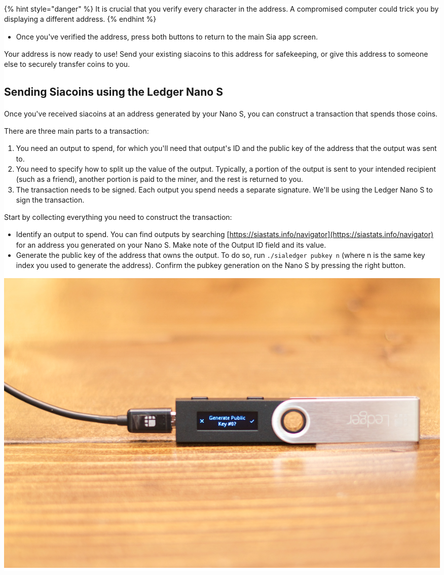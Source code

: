 {% hint style="danger" %}
It is crucial that you verify every character in the address. A compromised computer could trick you by displaying a different address.
{% endhint %}

* Once you've verified the address, press both buttons to return to the main Sia app screen.

Your address is now ready to use! Send your existing siacoins to this address for safekeeping, or give this address to someone else to securely transfer coins to you.

## Sending Siacoins using the Ledger Nano S

Once you've received siacoins at an address generated by your Nano S, you can construct a transaction that spends those coins.

There are three main parts to a transaction:

1. You need an output to spend, for which you'll need that output's ID and the public key of the address that the output was sent to.
2. You need to specify how to split up the value of the output. Typically, a portion of the output is sent to your intended recipient \(such as a friend\), another portion is paid to the miner, and the rest is returned to you.
3. The transaction needs to be signed. Each output you spend needs a separate signature. We'll be using the Ledger Nano S to sign the transaction.

Start by collecting everything you need to construct the transaction:

* Identify an output to spend. You can find outputs by searching [https://siastats.info/navigator](https://siastats.info/navigator) for an address you generated on your Nano S. Make note of the Output ID field and its value.
* Generate the public key of the address that owns the output. To do so, run `./sialedger pubkey n`   \(where n is the same key index you used to generate the address\). Confirm the pubkey generation on the Nano S by pressing the right button.

![](../.gitbook/assets/ledger-11.jpg)
